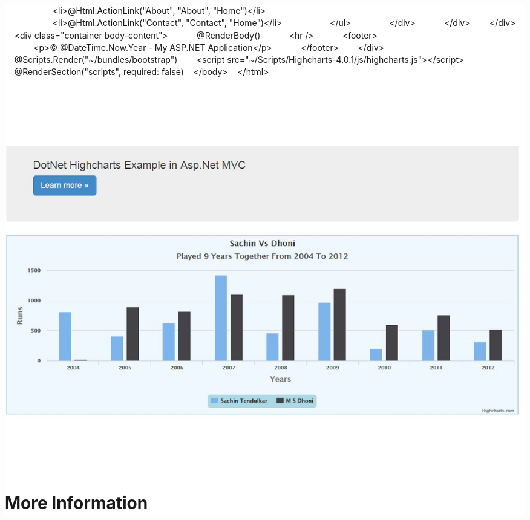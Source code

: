 &nbsp;&nbsp;&nbsp;&nbsp;&nbsp;&nbsp;&nbsp;&nbsp;&nbsp;&nbsp;&nbsp;&nbsp;&nbsp;&nbsp;&nbsp;&nbsp;&nbsp;&nbsp;&nbsp;&nbsp;&lt;li&gt;@Html.ActionLink(<span class="js__string">&quot;About&quot;</span>,&nbsp;<span class="js__string">&quot;About&quot;</span>,&nbsp;<span class="js__string">&quot;Home&quot;</span>)&lt;/li&gt;&nbsp;&nbsp;&nbsp;
&nbsp;&nbsp;&nbsp;&nbsp;&nbsp;&nbsp;&nbsp;&nbsp;&nbsp;&nbsp;&nbsp;&nbsp;&nbsp;&nbsp;&nbsp;&nbsp;&nbsp;&nbsp;&nbsp;&nbsp;&lt;li&gt;@Html.ActionLink(<span class="js__string">&quot;Contact&quot;</span>,&nbsp;<span class="js__string">&quot;Contact&quot;</span>,&nbsp;<span class="js__string">&quot;Home&quot;</span>)&lt;/li&gt;&nbsp;&nbsp;&nbsp;
&nbsp;&nbsp;&nbsp;&nbsp;&nbsp;&nbsp;&nbsp;&nbsp;&nbsp;&nbsp;&nbsp;&nbsp;&nbsp;&nbsp;&nbsp;&nbsp;&lt;/ul&gt;&nbsp;&nbsp;&nbsp;
&nbsp;&nbsp;&nbsp;&nbsp;&nbsp;&nbsp;&nbsp;&nbsp;&nbsp;&nbsp;&nbsp;&nbsp;&lt;/div&gt;&nbsp;&nbsp;&nbsp;
&nbsp;&nbsp;&nbsp;&nbsp;&nbsp;&nbsp;&nbsp;&nbsp;&lt;/div&gt;&nbsp;&nbsp;&nbsp;
&nbsp;&nbsp;&nbsp;&nbsp;&lt;/div&gt;&nbsp;&nbsp;&nbsp;
&nbsp;&nbsp;&nbsp;&nbsp;&lt;div&nbsp;class=<span class="js__string">&quot;container&nbsp;body-content&quot;</span>&gt;&nbsp;&nbsp;&nbsp;
&nbsp;&nbsp;&nbsp;&nbsp;&nbsp;&nbsp;&nbsp;&nbsp;@RenderBody()&nbsp;&nbsp;&nbsp;
&nbsp;&nbsp;&nbsp;&nbsp;&nbsp;&nbsp;&nbsp;&nbsp;&lt;hr&nbsp;/&gt;&nbsp;&nbsp;&nbsp;
&nbsp;&nbsp;&nbsp;&nbsp;&nbsp;&nbsp;&nbsp;&nbsp;&lt;footer&gt;&nbsp;&nbsp;&nbsp;
&nbsp;&nbsp;&nbsp;&nbsp;&nbsp;&nbsp;&nbsp;&nbsp;&nbsp;&nbsp;&nbsp;&nbsp;&lt;p&gt;&copy;&nbsp;@DateTime.Now.Year&nbsp;-&nbsp;My&nbsp;ASP.NET&nbsp;Application&lt;/p&gt;&nbsp;&nbsp;&nbsp;
&nbsp;&nbsp;&nbsp;&nbsp;&nbsp;&nbsp;&nbsp;&nbsp;&lt;/footer&gt;&nbsp;&nbsp;&nbsp;
&nbsp;&nbsp;&nbsp;&nbsp;&lt;/div&gt;&nbsp;&nbsp;&nbsp;
&nbsp;&nbsp;&nbsp;
&nbsp;&nbsp;&nbsp;&nbsp;&nbsp;&nbsp;&nbsp;
&nbsp;&nbsp;&nbsp;&nbsp;@Scripts.Render(<span class="js__string">&quot;~/bundles/bootstrap&quot;</span>)&nbsp;&nbsp;&nbsp;
&nbsp;&nbsp;&nbsp;&nbsp;&lt;script&nbsp;src=<span class="js__string">&quot;~/Scripts/Highcharts-4.0.1/js/highcharts.js&quot;</span>&gt;&lt;/script&gt;&nbsp;&nbsp;&nbsp;
&nbsp;&nbsp;&nbsp;&nbsp;@RenderSection(<span class="js__string">&quot;scripts&quot;</span>,&nbsp;required:&nbsp;false)&nbsp;&nbsp;&nbsp;
&lt;/body&gt;&nbsp;&nbsp;&nbsp;
&lt;/html&gt;&nbsp;&nbsp;</pre>
</div>
</div>
</div>
<div class="endscriptcode">&nbsp;<img id="181180" src="181180-highcharts_example.jpg" alt="" width="1158" height="603"></div>
<p></p>
<h1>More Information</h1>